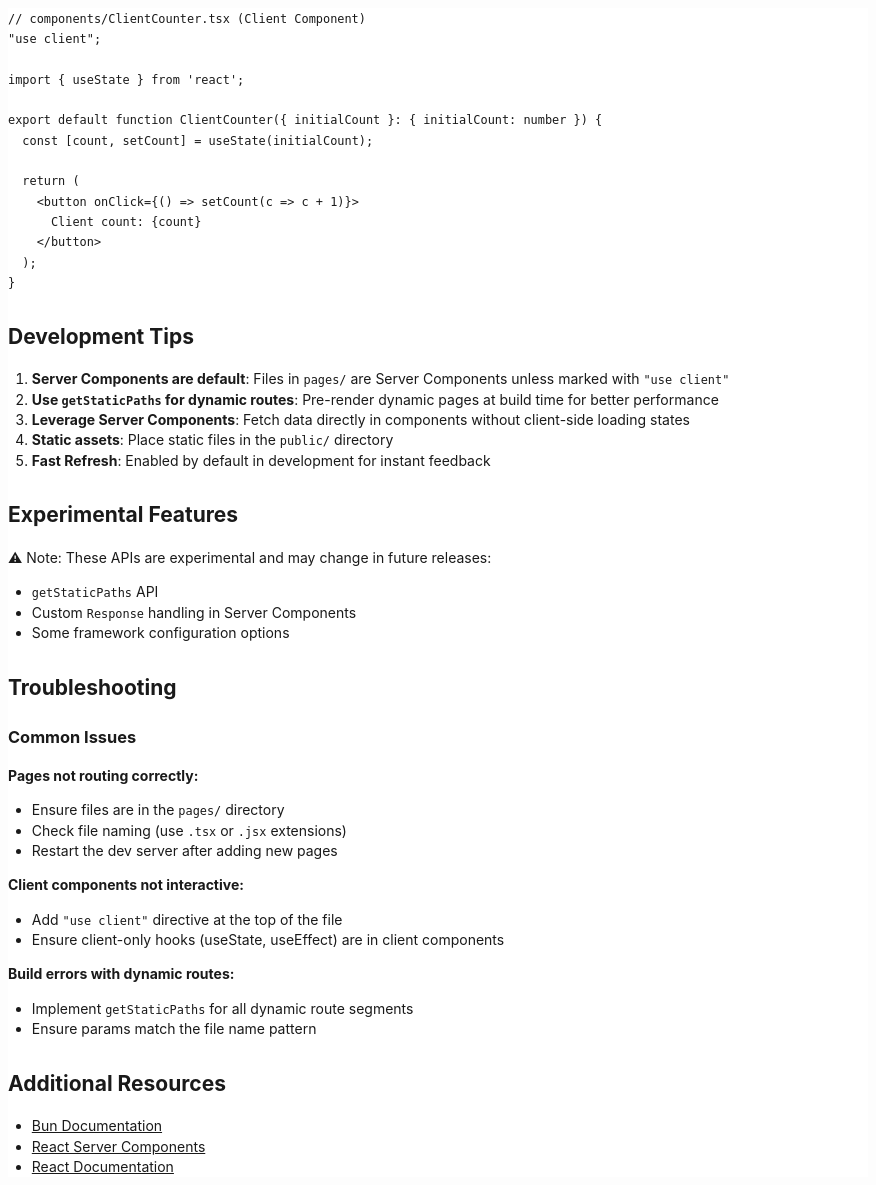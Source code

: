 ```tsx
// components/ClientCounter.tsx (Client Component)
"use client";

import { useState } from 'react';

export default function ClientCounter({ initialCount }: { initialCount: number }) {
  const [count, setCount] = useState(initialCount);
  
  return (
    <button onClick={() => setCount(c => c + 1)}>
      Client count: {count}
    </button>
  );
}
```

## Development Tips

1. **Server Components are default**: Files in `pages/` are Server Components unless marked with `"use client"`
2. **Use `getStaticPaths` for dynamic routes**: Pre-render dynamic pages at build time for better performance
3. **Leverage Server Components**: Fetch data directly in components without client-side loading states
4. **Static assets**: Place static files in the `public/` directory
5. **Fast Refresh**: Enabled by default in development for instant feedback

## Experimental Features

⚠️ Note: These APIs are experimental and may change in future releases:
- `getStaticPaths` API
- Custom `Response` handling in Server Components
- Some framework configuration options

## Troubleshooting

### Common Issues

**Pages not routing correctly:**
- Ensure files are in the `pages/` directory
- Check file naming (use `.tsx` or `.jsx` extensions)
- Restart the dev server after adding new pages

**Client components not interactive:**
- Add `"use client"` directive at the top of the file
- Ensure client-only hooks (useState, useEffect) are in client components

**Build errors with dynamic routes:**
- Implement `getStaticPaths` for all dynamic route segments
- Ensure params match the file name pattern

## Additional Resources

- [Bun Documentation](https://bun.sh/docs)
- [React Server Components](https://react.dev/reference/rsc/server-components)
- [React Documentation](https://react.dev)